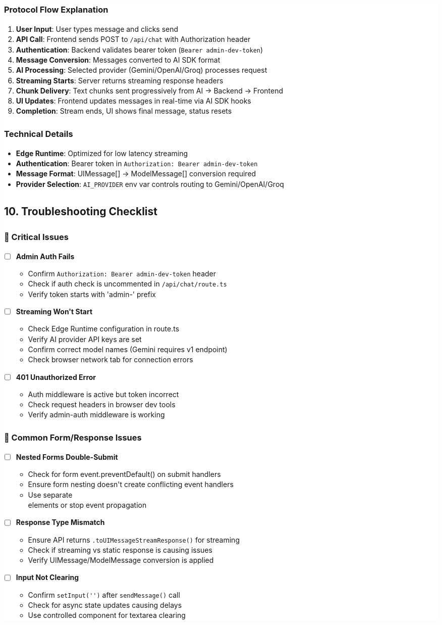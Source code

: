### Protocol Flow Explanation

1. **User Input**: User types message and clicks send
2. **API Call**: Frontend sends POST to `/api/chat` with Authorization header
3. **Authentication**: Backend validates bearer token (`Bearer admin-dev-token`)
4. **Message Conversion**: Messages converted to AI SDK format
5. **AI Processing**: Selected provider (Gemini/OpenAI/Groq) processes request
6. **Streaming Starts**: Server returns streaming response headers
7. **Chunk Delivery**: Text chunks sent progressively from AI → Backend → Frontend
8. **UI Updates**: Frontend updates messages in real-time via AI SDK hooks
9. **Completion**: Stream ends, UI shows final message, status resets

### Technical Details

- **Edge Runtime**: Optimized for low latency streaming
- **Authentication**: Bearer token in `Authorization: Bearer admin-dev-token`
- **Message Format**: UIMessage[] → ModelMessage[] conversion required
- **Provider Selection**: `AI_PROVIDER` env var controls routing to Gemini/OpenAI/Groq

## 10. Troubleshooting Checklist

### 🚨 Critical Issues

- [ ] **Admin Auth Fails**
  - Confirm `Authorization: Bearer admin-dev-token` header
  - Check if auth check is uncommented in `/api/chat/route.ts`
  - Verify token starts with 'admin-' prefix

- [ ] **Streaming Won't Start**
  - Check Edge Runtime configuration in route.ts
  - Verify AI provider API keys are set
  - Confirm correct model names (Gemini requires v1 endpoint)
  - Check browser network tab for connection errors

- [ ] **401 Unauthorized Error**
  - Auth middleware is active but token incorrect
  - Check request headers in browser dev tools
  - Verify admin-auth middleware is working

### 🔧 Common Form/Response Issues

- [ ] **Nested Forms Double-Submit**
  - Check for form event.preventDefault() on submit handlers
  - Ensure form nesting doesn't create conflicting event handlers
  - Use separate <form> elements or stop event propagation

- [ ] **Response Type Mismatch**
  - Ensure API returns `.toUIMessageStreamResponse()` for streaming
  - Check if streaming vs static response is causing issues
  - Verify UIMessage/ModelMessage conversion is applied

- [ ] **Input Not Clearing**
  - Confirm `setInput('')` after `sendMessage()` call
  - Check for async state updates causing delays
  - Use controlled component for textarea clearing
